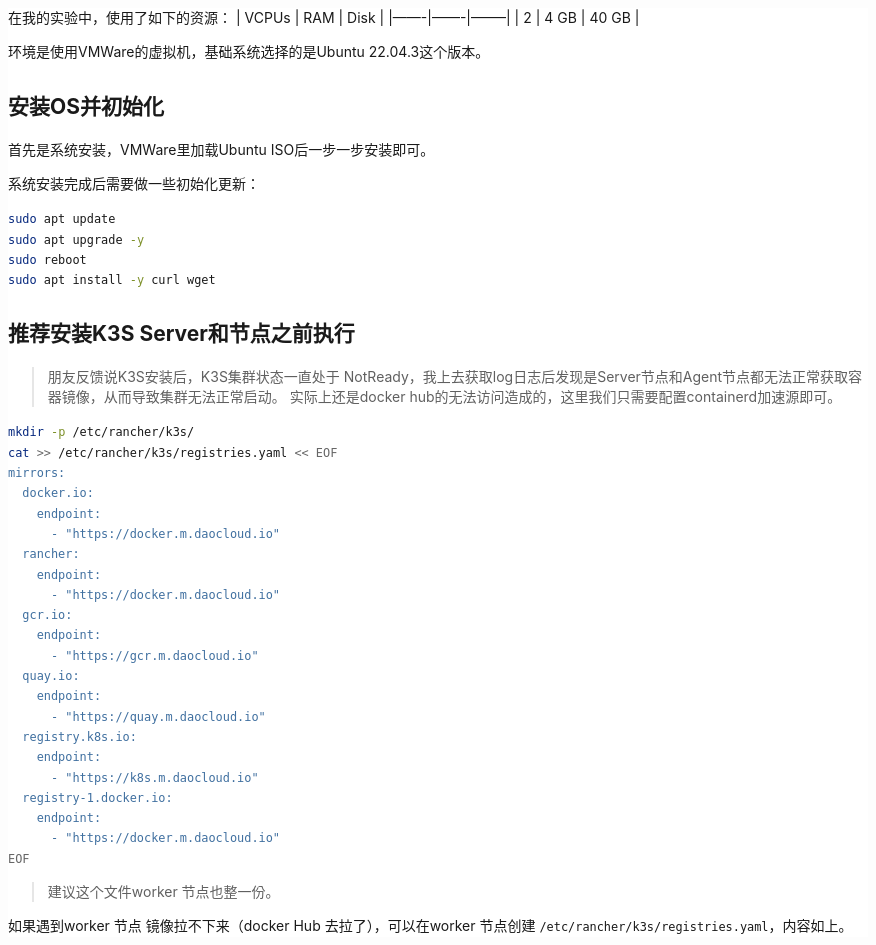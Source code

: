 在我的实验中，使用了如下的资源： | VCPUs | RAM | Disk | |——-|——-|——–| | 2 | 4 GB | 40 GB |

环境是使用VMWare的虚拟机，基础系统选择的是Ubuntu 22.04.3这个版本。





## 安装OS并初始化

首先是系统安装，VMWare里加载Ubuntu ISO后一步一步安装即可。

系统安装完成后需要做一些初始化更新：

```sh
sudo apt update
sudo apt upgrade -y
sudo reboot
sudo apt install -y curl wget
```



## 推荐安装K3S Server和节点之前执行

>朋友反馈说K3S安装后，K3S集群状态一直处于 NotReady，我上去获取log日志后发现是Server节点和Agent节点都无法正常获取容器镜像，从而导致集群无法正常启动。
>实际上还是docker hub的无法访问造成的，这里我们只需要配置containerd加速源即可。

```sh
mkdir -p /etc/rancher/k3s/
cat >> /etc/rancher/k3s/registries.yaml << EOF
mirrors:
  docker.io:
    endpoint:
      - "https://docker.m.daocloud.io"
  rancher:
    endpoint:
      - "https://docker.m.daocloud.io"
  gcr.io:
    endpoint:
      - "https://gcr.m.daocloud.io"
  quay.io:
    endpoint:
      - "https://quay.m.daocloud.io"
  registry.k8s.io:
    endpoint:
      - "https://k8s.m.daocloud.io"
  registry-1.docker.io:
    endpoint:
      - "https://docker.m.daocloud.io"
EOF
```



> 建议这个文件worker 节点也整一份。

如果遇到worker 节点 镜像拉不下来（docker Hub 去拉了），可以在worker 节点创建 `/etc/rancher/k3s/registries.yaml`，内容如上。
